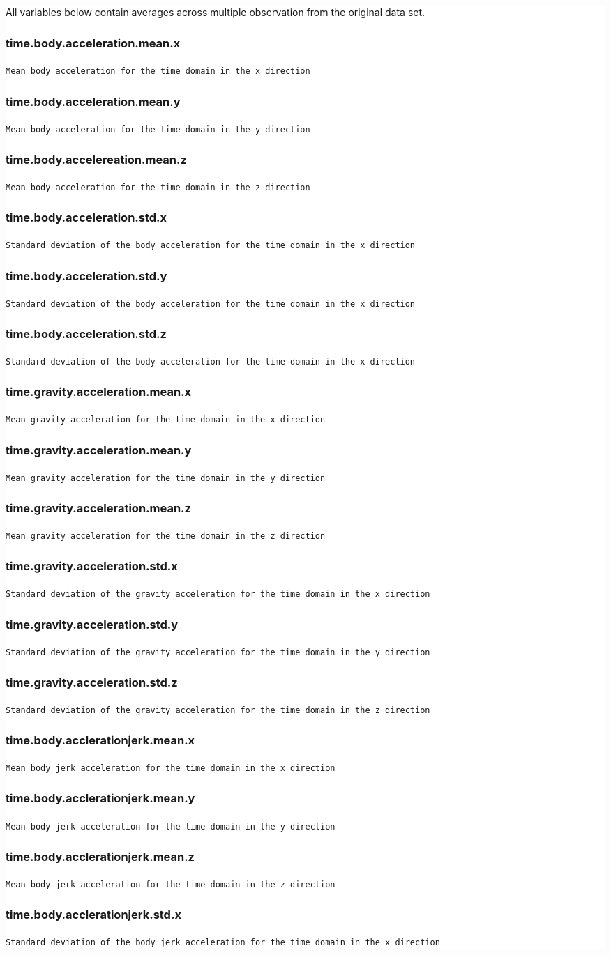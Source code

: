 All variables below contain averages across multiple observation from the original data set.

### time.body.acceleration.mean.x
	Mean body acceleration for the time domain in the x direction
	
### time.body.acceleration.mean.y
	Mean body acceleration for the time domain in the y direction

### time.body.accelereation.mean.z
	Mean body acceleration for the time domain in the z direction

### time.body.acceleration.std.x
	Standard deviation of the body acceleration for the time domain in the x direction

### time.body.acceleration.std.y
	Standard deviation of the body acceleration for the time domain in the x direction

### time.body.acceleration.std.z
	Standard deviation of the body acceleration for the time domain in the x direction

### time.gravity.acceleration.mean.x
	Mean gravity acceleration for the time domain in the x direction

### time.gravity.acceleration.mean.y
	Mean gravity acceleration for the time domain in the y direction

### time.gravity.acceleration.mean.z
	Mean gravity acceleration for the time domain in the z direction

### time.gravity.acceleration.std.x
	Standard deviation of the gravity acceleration for the time domain in the x direction

### time.gravity.acceleration.std.y
	Standard deviation of the gravity acceleration for the time domain in the y direction

### time.gravity.acceleration.std.z
	Standard deviation of the gravity acceleration for the time domain in the z direction

### time.body.acclerationjerk.mean.x
	Mean body jerk acceleration for the time domain in the x direction

### time.body.acclerationjerk.mean.y
	Mean body jerk acceleration for the time domain in the y direction

### time.body.acclerationjerk.mean.z
	Mean body jerk acceleration for the time domain in the z direction

### time.body.acclerationjerk.std.x
	Standard deviation of the body jerk acceleration for the time domain in the x direction
